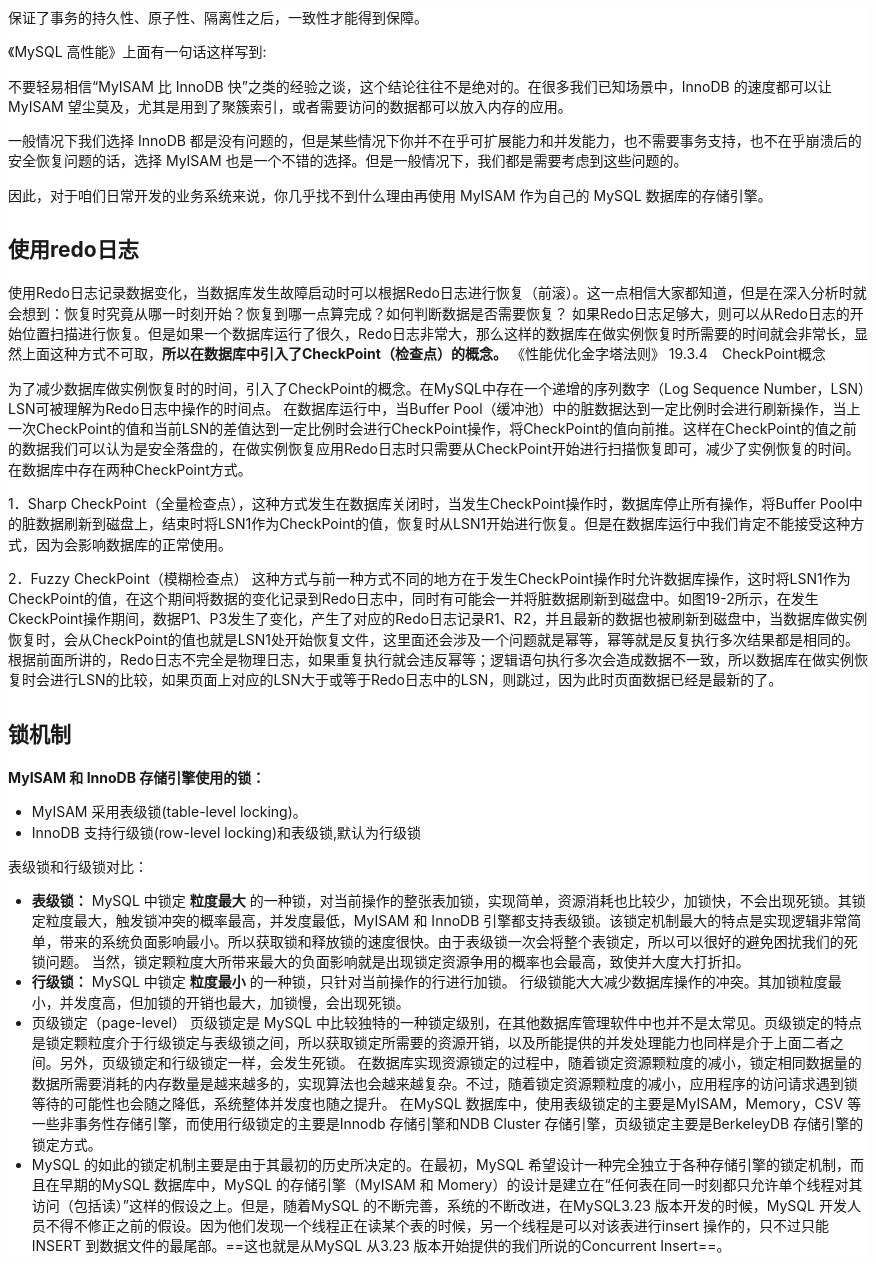 保证了事务的持久性、原子性、隔离性之后，一致性才能得到保障。

《MySQL 高性能》上面有一句话这样写到:

不要轻易相信“MyISAM 比 InnoDB 快”之类的经验之谈，这个结论往往不是绝对的。在很多我们已知场景中，InnoDB 的速度都可以让 MyISAM 望尘莫及，尤其是用到了聚簇索引，或者需要访问的数据都可以放入内存的应用。





一般情况下我们选择 InnoDB 都是没有问题的，但是某些情况下你并不在乎可扩展能力和并发能力，也不需要事务支持，也不在乎崩溃后的安全恢复问题的话，选择 MyISAM 也是一个不错的选择。但是一般情况下，我们都是需要考虑到这些问题的。

因此，对于咱们日常开发的业务系统来说，你几乎找不到什么理由再使用 MyISAM 作为自己的 MySQL 数据库的存储引擎。



## 使用redo日志



使用Redo日志记录数据变化，当数据库发生故障启动时可以根据Redo日志进行恢复（前滚）。这一点相信大家都知道，但是在深入分析时就会想到：恢复时究竟从哪一时刻开始？恢复到哪一点算完成？如何判断数据是否需要恢复？ 如果Redo日志足够大，则可以从Redo日志的开始位置扫描进行恢复。但是如果一个数据库运行了很久，Redo日志非常大，那么这样的数据库在做实例恢复时所需要的时间就会非常长，显然上面这种方式不可取，**所以在数据库中引入了CheckPoint（检查点）的概念。** 《性能优化金字塔法则》
19.3.4　CheckPoint概念 

为了减少数据库做实例恢复时的时间，引入了CheckPoint的概念。在MySQL中存在一个递增的序列数字（Log Sequence Number，LSN）LSN可被理解为Redo日志中操作的时间点。 在数据库运行中，当Buffer Pool（缓冲池）中的脏数据达到一定比例时会进行刷新操作，当上一次CheckPoint的值和当前LSN的差值达到一定比例时会进行CheckPoint操作，将CheckPoint的值向前推。这样在CheckPoint的值之前的数据我们可以认为是安全落盘的，在做实例恢复应用Redo日志时只需要从CheckPoint开始进行扫描恢复即可，减少了实例恢复的时间。 在数据库中存在两种CheckPoint方式。 

1．Sharp CheckPoint（全量检查点），这种方式发生在数据库关闭时，当发生CheckPoint操作时，数据库停止所有操作，将Buffer Pool中的脏数据刷新到磁盘上，结束时将LSN1作为CheckPoint的值，恢复时从LSN1开始进行恢复。但是在数据库运行中我们肯定不能接受这种方式，因为会影响数据库的正常使用。 

 2．Fuzzy CheckPoint（模糊检查点） 这种方式与前一种方式不同的地方在于发生CheckPoint操作时允许数据库操作，这时将LSN1作为CheckPoint的值，在这个期间将数据的变化记录到Redo日志中，同时有可能会一并将脏数据刷新到磁盘中。如图19-2所示，在发生CkeckPoint操作期间，数据P1、P3发生了变化，产生了对应的Redo日志记录R1、R2，并且最新的数据也被刷新到磁盘中，当数据库做实例恢复时，会从CheckPoint的值也就是LSN1处开始恢复文件，这里面还会涉及一个问题就是幂等，幂等就是反复执行多次结果都是相同的。根据前面所讲的，Redo日志不完全是物理日志，如果重复执行就会违反幂等；逻辑语句执行多次会造成数据不一致，所以数据库在做实例恢复时会进行LSN的比较，如果页面上对应的LSN大于或等于Redo日志中的LSN，则跳过，因为此时页面数据已经是最新的了。 



## 锁机制





**MyISAM 和 InnoDB 存储引擎使用的锁：**

- MyISAM 采用表级锁(table-level locking)。
- InnoDB 支持行级锁(row-level locking)和表级锁,默认为行级锁

表级锁和行级锁对比：

- **表级锁：** MySQL 中锁定 **粒度最大** 的一种锁，对当前操作的整张表加锁，实现简单，资源消耗也比较少，加锁快，不会出现死锁。其锁定粒度最大，触发锁冲突的概率最高，并发度最低，MyISAM 和 InnoDB 引擎都支持表级锁。该锁定机制最大的特点是实现逻辑非常简单，带来的系统负面影响最小。所以获取锁和释放锁的速度很快。由于表级锁一次会将整个表锁定，所以可以很好的避免困扰我们的死锁问题。
  当然，锁定颗粒度大所带来最大的负面影响就是出现锁定资源争用的概率也会最高，致使并大度大打折扣。
- **行级锁：** MySQL 中锁定 **粒度最小** 的一种锁，只针对当前操作的行进行加锁。 行级锁能大大减少数据库操作的冲突。其加锁粒度最小，并发度高，但加锁的开销也最大，加锁慢，会出现死锁。
- 页级锁定（page-level）
  页级锁定是 MySQL 中比较独特的一种锁定级别，在其他数据库管理软件中也并不是太常见。页级锁定的特点是锁定颗粒度介于行级锁定与表级锁之间，所以获取锁定所需要的资源开销，以及所能提供的并发处理能力也同样是介于上面二者之间。另外，页级锁定和行级锁定一样，会发生死锁。
  在数据库实现资源锁定的过程中，随着锁定资源颗粒度的减小，锁定相同数据量的数据所需要消耗的内存数量是越来越多的，实现算法也会越来越复杂。不过，随着锁定资源颗粒度的减小，应用程序的访问请求遇到锁等待的可能性也会随之降低，系统整体并发度也随之提升。
  在MySQL 数据库中，使用表级锁定的主要是MyISAM，Memory，CSV 等一些非事务性存储引擎，而使用行级锁定的主要是Innodb 存储引擎和NDB Cluster 存储引擎，页级锁定主要是BerkeleyDB 存储引擎的锁定方式。
- MySQL 的如此的锁定机制主要是由于其最初的历史所决定的。在最初，MySQL 希望设计一种完全独立于各种存储引擎的锁定机制，而且在早期的MySQL 数据库中，MySQL 的存储引擎（MyISAM 和 Momery）的设计是建立在“任何表在同一时刻都只允许单个线程对其访问（包括读）”这样的假设之上。但是，随着MySQL 的不断完善，系统的不断改进，在MySQL3.23 版本开发的时候，MySQL 开发人员不得不修正之前的假设。因为他们发现一个线程正在读某个表的时候，另一个线程是可以对该表进行insert 操作的，只不过只能INSERT 到数据文件的最尾部。==这也就是从MySQL 从3.23 版本开始提供的我们所说的Concurrent Insert==。